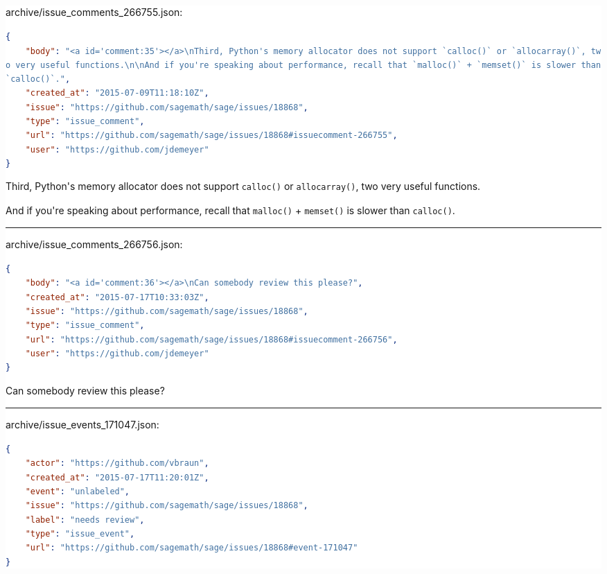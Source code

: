 archive/issue_comments_266755.json:
```json
{
    "body": "<a id='comment:35'></a>\nThird, Python's memory allocator does not support `calloc()` or `allocarray()`, two very useful functions.\n\nAnd if you're speaking about performance, recall that `malloc()` + `memset()` is slower than `calloc()`.",
    "created_at": "2015-07-09T11:18:10Z",
    "issue": "https://github.com/sagemath/sage/issues/18868",
    "type": "issue_comment",
    "url": "https://github.com/sagemath/sage/issues/18868#issuecomment-266755",
    "user": "https://github.com/jdemeyer"
}
```

<a id='comment:35'></a>
Third, Python's memory allocator does not support `calloc()` or `allocarray()`, two very useful functions.

And if you're speaking about performance, recall that `malloc()` + `memset()` is slower than `calloc()`.



---

archive/issue_comments_266756.json:
```json
{
    "body": "<a id='comment:36'></a>\nCan somebody review this please?",
    "created_at": "2015-07-17T10:33:03Z",
    "issue": "https://github.com/sagemath/sage/issues/18868",
    "type": "issue_comment",
    "url": "https://github.com/sagemath/sage/issues/18868#issuecomment-266756",
    "user": "https://github.com/jdemeyer"
}
```

<a id='comment:36'></a>
Can somebody review this please?



---

archive/issue_events_171047.json:
```json
{
    "actor": "https://github.com/vbraun",
    "created_at": "2015-07-17T11:20:01Z",
    "event": "unlabeled",
    "issue": "https://github.com/sagemath/sage/issues/18868",
    "label": "needs review",
    "type": "issue_event",
    "url": "https://github.com/sagemath/sage/issues/18868#event-171047"
}
```
